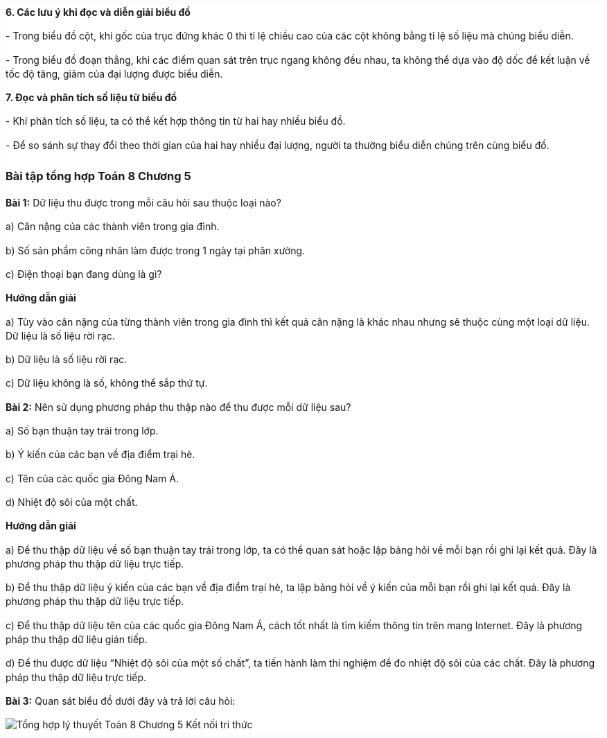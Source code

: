 **6\. Các lưu ý khi đọc và diễn giải biểu đồ**

\- Trong biểu đồ cột, khi gốc của trục đứng khác 0 thì tỉ lệ chiều cao của các cột không bằng tỉ lệ số liệu mà chúng biểu diễn.

\- Trong biểu đồ đoạn thẳng, khi các điểm quan sát trên trục ngang không đều nhau, ta không thể dựa vào độ dốc để kết luận về tốc độ tăng, giảm của đại lượng được biểu diễn.

**7\. Đọc và phân tích số liệu từ biểu đồ**

\- Khi phân tích số liệu, ta có thể kết hợp thông tin từ hai hay nhiều biểu đồ.

\- Để so sánh sự thay đổi theo thời gian của hai hay nhiều đại lượng, người ta thường biểu diễn chúng trên cùng biểu đồ.

### **Bài tập tổng hợp Toán 8 Chương 5**

**Bài 1:** Dữ liệu thu được trong mỗi câu hỏi sau thuộc loại nào?

a) Cân nặng của các thành viên trong gia đình.

b) Số sản phẩm công nhân làm được trong 1 ngày tại phân xưởng.

c) Điện thoại bạn đang dùng là gì?

**Hướng dẫn giải**

a) Tùy vào cân nặng của từng thành viên trong gia đình thì kết quả cân nặng là khác nhau nhưng sẽ thuộc cùng một loại dữ liệu. Dữ liệu là số liệu rời rạc.

b) Dữ liệu là số liệu rời rạc.

c) Dữ liệu không là số, không thể sắp thứ tự.

**Bài 2:** Nên sử dụng phương pháp thu thập nào để thu được mỗi dữ liệu sau?

a) Số bạn thuận tay trái trong lớp.

b) Ý kiến của các bạn về địa điểm trại hè. 

c) Tên của các quốc gia Đông Nam Á.

d) Nhiệt độ sôi của một chất.

**Hướng dẫn giải**

a) Để thu thập dữ liệu về số bạn thuận tay trái trong lớp, ta có thể quan sát hoặc lập bảng hỏi về mỗi bạn rồi ghi lại kết quả. Đây là phương pháp thu thập dữ liệu trực tiếp.

b) Để thu thập dữ liệu ý kiến của các bạn về địa điểm trại hè, ta lập bảng hỏi về ý kiến của mỗi bạn rồi ghi lại kết quả. Đây là phương pháp thu thập dữ liệu trực tiếp.

c) Để thu thập dữ liệu tên của các quốc gia Đông Nam Á, cách tốt nhất là tìm kiếm thông tin trên mang Internet. Đây là phương pháp thu thập dữ liệu gián tiếp. 

d) Để thu được dữ liệu “Nhiệt độ sôi của một số chất”, ta tiến hành làm thí nghiệm để đo nhiệt độ sôi của các chất. Đây là phương pháp thu thập dữ liệu trực tiếp. 

**Bài 3:** Quan sát biểu đồ dưới đây và trả lời câu hỏi:

![Tổng hợp lý thuyết Toán 8 Chương 5 Kết nối tri thức](https://vietjack.com/toan-8-kn/images/ly-thuyet-bai-tap-cuoi-chuong-5-1.PNG)
